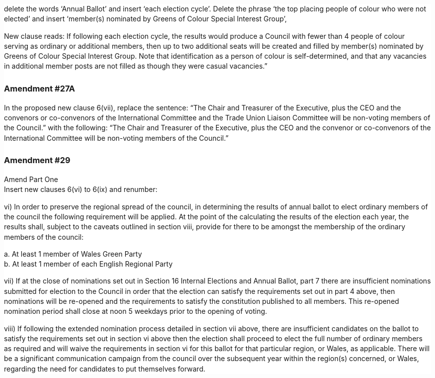 delete the words ‘Annual Ballot’ and insert ‘each election cycle’. Delete the phrase ‘the top placing people of colour who were not elected’ and insert ‘member(s) nominated by Greens of Colour Special Interest Group’,

New clause reads: If following each election cycle, the results would produce a Council with fewer than 4 people of colour serving as ordinary or additional members, then up to two additional seats will be created and filled by member(s) nominated by Greens of Colour Special Interest Group. Note that identification as a person of colour is self-determined, and that any vacancies in additional member posts are not filled as though they were casual vacancies.”
  
</div>          
            


<div class="amendment amendment-tbd">
<div class="d-flex justify-content-between align-items-start">
<h3 id="amendment-27A">Amendment #27A</h3>
</div>
    
In the proposed new clause 6(vii), replace the sentence: “The Chair and Treasurer of the Executive, plus the CEO and the convenors or co-convenors of the International Committee and the Trade Union Liaison Committee will be non-voting members of the Council.” with the following: “The Chair and Treasurer of the Executive, plus the CEO and the convenor or co-convenors of the International Committee will be non-voting members of the Council.”
  
</div>          
            


<div class="amendment amendment-tbd">
<div class="d-flex justify-content-between align-items-start">
<h3 id="amendment-29">Amendment #29</h3>
</div>
    
Amend Part One\
Insert new clauses 6(vi) to 6(ix) and renumber:

vi) In order to preserve the regional spread of the council, in determining the results of annual ballot to elect ordinary members of the council the following requirement will be applied. At the point of the calculating the results of the election each year, the results shall, subject to the caveats outlined in section viii, provide for there to be amongst the membership of the ordinary members of the council:

a. At least 1 member of Wales Green Party\
b. At least 1 member of each English Regional Party

vii) If at the close of nominations set out in Section 16 Internal Elections and Annual Ballot, part 7 there are insufficient nominations submitted for election to the Council in order that the election can satisfy the requirements set out in part 4 above, then nominations will be re-opened and the requirements to satisfy the constitution published to all members. This re-opened nomination period shall close at noon 5 weekdays prior to the opening of voting.

viii) If following the extended nomination process detailed in section vii above, there are insufficient candidates on the ballot to satisfy the requirements set out in section vi above then the election shall proceed to elect the full number of ordinary members as required and will waive the requirements in section vi for this ballot for that particular region, or Wales, as applicable. There will be a significant communication campaign from the council over the subsequent year within the region(s) concerned, or Wales, regarding the need for candidates to put themselves forward.
